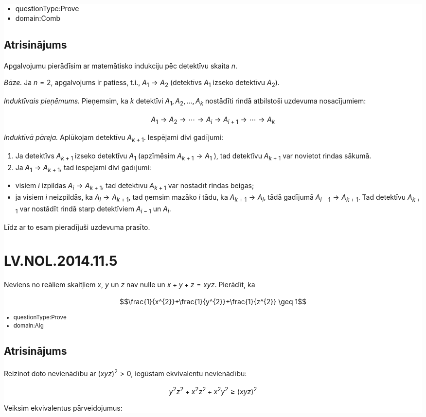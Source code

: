 * questionType:Prove
* domain:Comb

</small>

## Atrisinājums

Apgalvojumu pierādīsim ar matemātisko indukciju pēc detektīvu skaita $n$.

*Bāze.* Ja $n=2$, apgalvojums ir patiess, t.i., $A_{1} \rightarrow A_{2}$ 
(detektīvs $A_{1}$ izseko detektīvu $A_{2}$).

*Induktīvais pieņēmums.* Pieņemsim, ka $k$ detektīvi 
$A_{1}, A_{2}, \ldots, A_{k}$ nostādīti rindā atbilstoši uzdevuma nosacījumiem:

$$A_{1} \rightarrow A_{2} \rightarrow \cdots \rightarrow A_{i} \rightarrow A_{i+1} \rightarrow \cdots \rightarrow A_{k}$$

*Induktīvā pāreja.* Aplūkojam detektīvu $A_{k+1}$. Iespējami divi gadījumi:

1. Ja detektīvs $A_{k+1}$ izseko detektīvu $A_{1}$ (apzīmēsim 
   $A_{k+1} \rightarrow A_{1}$ ), tad detektīvu $A_{k+1}$ var novietot rindas 
   sākumā.
2. Ja $A_{1} \rightarrow A_{k+1}$, tad iespējami divi gadījumi:

- visiem $i$ izpildās $A_{i} \rightarrow A_{k+1}$, tad detektīvu $A_{k+1}$ var 
  nostādīt rindas beigās;
- ja visiem $i$ neizpildās, ka $A_{i} \rightarrow A_{k+1}$, tad ņemsim mazāko 
  $i$ tādu, ka $A_{k+1} \rightarrow A_{i}$, tādā gadījumā 
  $A_{i-1} \rightarrow A_{k+1}$. Tad detektīvu $A_{k+1}$ var nostādīt rindā 
  starp detektīviem $A_{i-1}$ un $A_{i}$.

Līdz ar to esam pieradījuši uzdevuma prasīto.



# <lo-sample/> LV.NOL.2014.11.5

Neviens no reāliem skaitļiem $x$, $y$ un $z$ nav nulle un $x+y+z=xyz$. 
Pierādīt, ka

$$\frac{1}{x^{2}}+\frac{1}{y^{2}}+\frac{1}{z^{2}} \geq 1$$

<small>

* questionType:Prove
* domain:Alg

</small>

## Atrisinājums

Reizinot doto nevienādību ar $(xyz)^{2}>0$, iegūstam ekvivalentu nevienādību:

$$y^{2}z^{2}+x^{2}z^{2}+x^{2}y^{2} \geq(xyz)^{2}$$

Veiksim ekvivalentus pārveidojumus:
